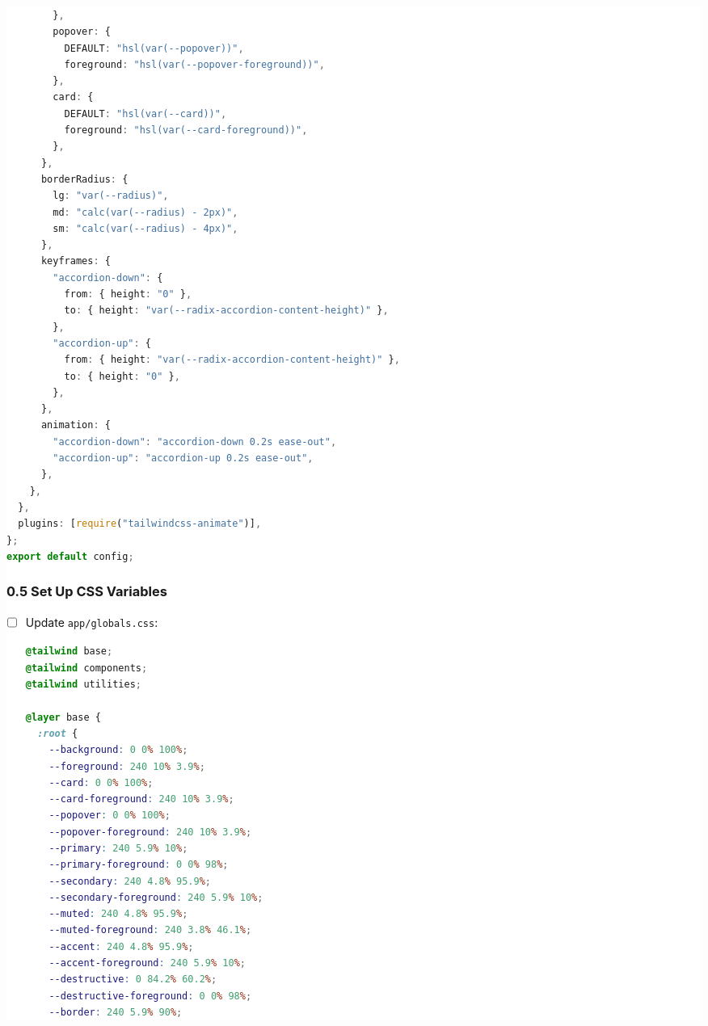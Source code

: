   ```typescript
          },
          popover: {
            DEFAULT: "hsl(var(--popover))",
            foreground: "hsl(var(--popover-foreground))",
          },
          card: {
            DEFAULT: "hsl(var(--card))",
            foreground: "hsl(var(--card-foreground))",
          },
        },
        borderRadius: {
          lg: "var(--radius)",
          md: "calc(var(--radius) - 2px)",
          sm: "calc(var(--radius) - 4px)",
        },
        keyframes: {
          "accordion-down": {
            from: { height: "0" },
            to: { height: "var(--radix-accordion-content-height)" },
          },
          "accordion-up": {
            from: { height: "var(--radix-accordion-content-height)" },
            to: { height: "0" },
          },
        },
        animation: {
          "accordion-down": "accordion-down 0.2s ease-out",
          "accordion-up": "accordion-up 0.2s ease-out",
        },
      },
    },
    plugins: [require("tailwindcss-animate")],
  };
  export default config;
  ```

### 0.5 Set Up CSS Variables

- [ ] Update `app/globals.css`:

  ```css
  @tailwind base;
  @tailwind components;
  @tailwind utilities;

  @layer base {
    :root {
      --background: 0 0% 100%;
      --foreground: 240 10% 3.9%;
      --card: 0 0% 100%;
      --card-foreground: 240 10% 3.9%;
      --popover: 0 0% 100%;
      --popover-foreground: 240 10% 3.9%;
      --primary: 240 5.9% 10%;
      --primary-foreground: 0 0% 98%;
      --secondary: 240 4.8% 95.9%;
      --secondary-foreground: 240 5.9% 10%;
      --muted: 240 4.8% 95.9%;
      --muted-foreground: 240 3.8% 46.1%;
      --accent: 240 4.8% 95.9%;
      --accent-foreground: 240 5.9% 10%;
      --destructive: 0 84.2% 60.2%;
      --destructive-foreground: 0 0% 98%;
      --border: 240 5.9% 90%;
  ```